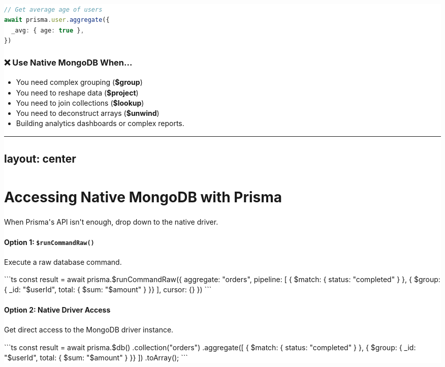 ```ts
// Get average age of users
await prisma.user.aggregate({
  _avg: { age: true },
})
```
  </div>
  
  <div class="p-4 bg-orange-100 rounded-lg border border-orange-600">
    <h3 class="font-bold mb-2">❌ Use Native MongoDB When...</h3>
    <ul class="space-y-1 list-disc pl-4 text-left text-sm">
      <li>You need complex grouping (<strong>$group</strong>)</li>
      <li>You need to reshape data (<strong>$project</strong>)</li>
      <li>You need to join collections (<strong>$lookup</strong>)</li>
      <li>You need to deconstruct arrays (<strong>$unwind</strong>)</li>
      <li>Building analytics dashboards or complex reports.</li>
    </ul>
  </div>
</div>

---
layout: center
---

# Accessing Native MongoDB with Prisma

When Prisma's API isn't enough, drop down to the native driver.

<div class="grid grid-cols-2 gap-4 mt-4">
<div>
<h4 class="font-bold">Option 1: <code>$runCommandRaw()</code></h4>
<p class="text-sm">Execute a raw database command.</p>
```ts
const result = await prisma.$runCommandRaw({
  aggregate: "orders",
  pipeline: [
    { $match: { status: "completed" } },
    { $group: { 
        _id: "$userId",
        total: { $sum: "$amount" } 
    }}
  ],
  cursor: {}
})
```
</div>
<div>
<h4 class="font-bold">Option 2: Native Driver Access</h4>
<p class="text-sm">Get direct access to the MongoDB driver instance.</p>
```ts
const result = await prisma.$db()
  .collection("orders")
  .aggregate([
    { $match: { status: "completed" } },
    { $group: { 
        _id: "$userId", 
        total: { $sum: "$amount" } 
    }}
  ])
  .toArray();
```
</div>
</div>
